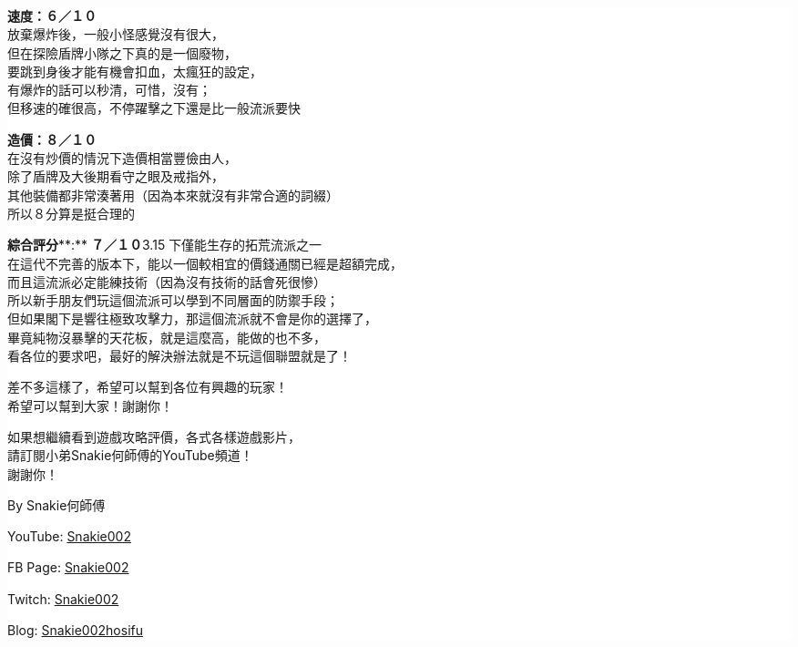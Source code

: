   
**速度：６／１０**  
放棄爆炸後，一般小怪感覺沒有很大，  
但在探險盾牌小隊之下真的是一個廢物，  
要跳到身後才能有機會扣血，太瘋狂的設定，  
有爆炸的話可以秒清，可惜，沒有；  
但移速的確很高，不停躍擊之下還是比一般流派要快  

  
**造價：８／１０**  
在沒有炒價的情況下造價相當豐儉由人，  
除了盾牌及大後期看守之眼及戒指外，  
其他裝備都非常湊著用（因為本來就沒有非常合適的詞綴）  
所以８分算是挺合理的  

  
**綜合評分****:** **７／１０**3.15 下僅能生存的拓荒流派之一  
在這代不完善的版本下，能以一個較相宜的價錢通關已經是超額完成，  
而且這流派必定能練技術（因為沒有技術的話會死很慘）  
所以新手朋友們玩這個流派可以學到不同層面的防禦手段；  
但如果閣下是響往極致攻擊力，那這個流派就不會是你的選擇了，  
畢竟純物沒暴擊的天花板，就是這麼高，能做的也不多，  
看各位的要求吧，最好的解決辦法就是不玩這個聯盟就是了！  

  
差不多這樣了，希望可以幫到各位有興趣的玩家！  
希望可以幫到大家！謝謝你！  

  
如果想繼續看到遊戲攻略評價，各式各樣遊戲影片，  
請訂閱小弟Snakie何師傅的YouTube頻道！  
謝謝你！  

  
By Snakie何師傅  

  
YouTube: [Snakie002](https://www.youtube.com/c/Snakie002/)  

  
FB Page: [Snakie002](https://www.facebook.com/Snakie002/)  

  
Twitch: [Snakie002](https://www.twitch.tv/snakie002/)  

  
Blog: [Snakie002hosifu](https://snakie002hosifu.blog/)
